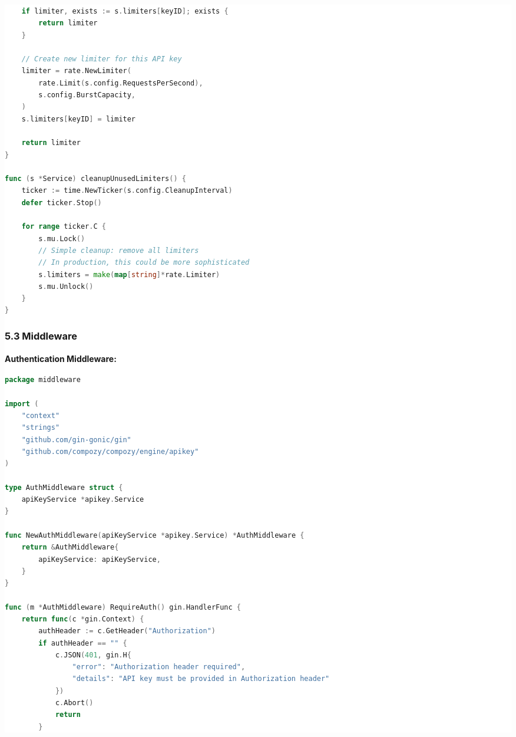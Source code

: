 ```go
    if limiter, exists := s.limiters[keyID]; exists {
        return limiter
    }

    // Create new limiter for this API key
    limiter = rate.NewLimiter(
        rate.Limit(s.config.RequestsPerSecond),
        s.config.BurstCapacity,
    )
    s.limiters[keyID] = limiter

    return limiter
}

func (s *Service) cleanupUnusedLimiters() {
    ticker := time.NewTicker(s.config.CleanupInterval)
    defer ticker.Stop()

    for range ticker.C {
        s.mu.Lock()
        // Simple cleanup: remove all limiters
        // In production, this could be more sophisticated
        s.limiters = make(map[string]*rate.Limiter)
        s.mu.Unlock()
    }
}
```

### 5.3 Middleware

**Authentication Middleware:**

```go
package middleware

import (
    "context"
    "strings"
    "github.com/gin-gonic/gin"
    "github.com/compozy/compozy/engine/apikey"
)

type AuthMiddleware struct {
    apiKeyService *apikey.Service
}

func NewAuthMiddleware(apiKeyService *apikey.Service) *AuthMiddleware {
    return &AuthMiddleware{
        apiKeyService: apiKeyService,
    }
}

func (m *AuthMiddleware) RequireAuth() gin.HandlerFunc {
    return func(c *gin.Context) {
        authHeader := c.GetHeader("Authorization")
        if authHeader == "" {
            c.JSON(401, gin.H{
                "error": "Authorization header required",
                "details": "API key must be provided in Authorization header"
            })
            c.Abort()
            return
        }

```
